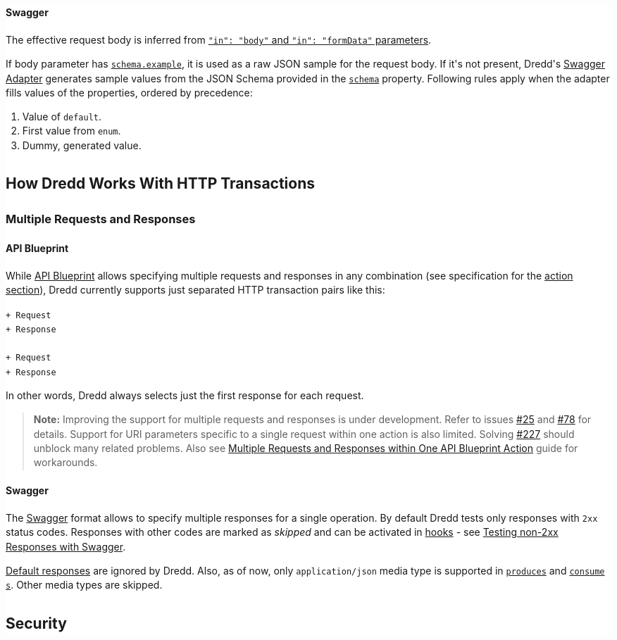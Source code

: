 #### Swagger

The effective request body is inferred from [`"in": "body"` and `"in": "formData"` parameters][parameters].

If body parameter has [`schema.example`][schema-example], it is used as a raw JSON sample for the request body. If it's not present, Dredd's [Swagger Adapter][] generates sample values from the JSON Schema provided in the [`schema`][schema] property. Following rules apply when the adapter fills values of the properties, ordered by precedence:

1. Value of `default`.
2. First value from `enum`.
3. Dummy, generated value.

## How Dredd Works With HTTP Transactions

### Multiple Requests and Responses

#### API Blueprint

While [API Blueprint][] allows specifying multiple requests and responses in any
combination (see specification for the [action section][action-section]), Dredd
currently supports just separated HTTP transaction pairs like this:

```
+ Request
+ Response

+ Request
+ Response
```

In other words, Dredd always selects just the first response for each request.

> **Note:** Improving the support for multiple requests and responses is under development. Refer to issues [#25](https://github.com/apiaryio/dredd/issues/25) and [#78](https://github.com/apiaryio/dredd/issues/78) for details. Support for URI parameters specific to a single request within one action is also limited. Solving [#227](https://github.com/apiaryio/dredd/issues/227) should unblock many related problems. Also see [Multiple Requests and Responses within One API Blueprint Action](how-to-guides.md#multiple-requests-and-responses-within-one-api-blueprint-action) guide for workarounds.

#### Swagger

The [Swagger][] format allows to specify multiple responses for a single operation.
By default Dredd tests only responses with `2xx` status codes. Responses with other
codes are marked as _skipped_ and can be activated in [hooks](hooks.md) - see [Testing non-2xx Responses with Swagger](how-to-guides.md#testing-non-2xx-responses-with-swagger).

[Default responses][default-responses] are ignored by Dredd. Also, as of now,
only `application/json` media type is supported in [`produces`][produces] and [`consumes`][consumes].
Other media types are skipped.

## Security


[proxy-cli]: usage-cli.md#-proxy
[dredd-yml]: https://dredd.readthedocs.io/en/latest/usage-cli/#configuration-file
[request-proxies]: https://github.com/request/request#proxies
[Apiary]: https://apiary.io/
[Semantic Versioning]: http://semver.org/
[API Blueprint]: http://apiblueprint.org/
[Swagger]: http://swagger.io/
[Gavel.js]: https://github.com/apiaryio/gavel.js
[Gavel]: https://www.relishapp.com/apiary/gavel/docs
[MSON]: https://github.com/apiaryio/mson
[JSON Schema]: http://json-schema.org/
[Swagger Adapter]: https://github.com/apiaryio/fury-adapter-swagger/
[RFC6570]: https://tools.ietf.org/html/rfc6570
[CircleCI]: https://circleci.com/
[Travis CI]: http://travis-ci.org/
[Terms of Service]: https://apiary.io/tos
[Privacy Policy]: https://apiary.io/privacy
[hostname]: https://en.wikipedia.org/wiki/Hostname
[os-type]: https://nodejs.org/api/os.html#os_os_type
[os-release]: https://nodejs.org/api/os.html#os_os_release
[os-arch]: https://nodejs.org/api/os.html#os_os_arch
[schema-section]: https://apiblueprint.org/documentation/specification.html#def-schema-section
[parameters-section]: https://apiblueprint.org/documentation/specification.html#def-uriparameters-section
[attributes-section]: https://apiblueprint.org/documentation/specification.html#def-attributes-section
[body-section]: https://apiblueprint.org/documentation/specification.html#def-body-section
[request-section]: https://apiblueprint.org/documentation/specification.html#def-action-section
[action-section]: https://apiblueprint.org/documentation/specification.html#def-action-section
[body-schema-attributes]: https://apiblueprint.org/documentation/specification.html#relation-of-body-schema-and-attributes-sections
[produces]: http://swagger.io/specification/#swaggerProduces
[consumes]: http://swagger.io/specification/#swaggerConsumes
[response-headers]: http://swagger.io/specification/#responseHeaders
[schema]: http://swagger.io/specification/#parameterSchema
[response-schema]: http://swagger.io/specification/#responseSchema
[response-examples]: http://swagger.io/specification/#responseExamples
[parameters]: http://swagger.io/specification/#parameterObject
[operation-parameters]: http://swagger.io/specification/#operationParameters
[paths-parameters]: http://swagger.io/specification/#pathItemParameters
[swagger-parameters]: http://swagger.io/specification/#swaggerParameters
[default-responses]: http://swagger.io/specification/#responsesDefault
[schema-example]: http://swagger.io/specification/#schemaExample